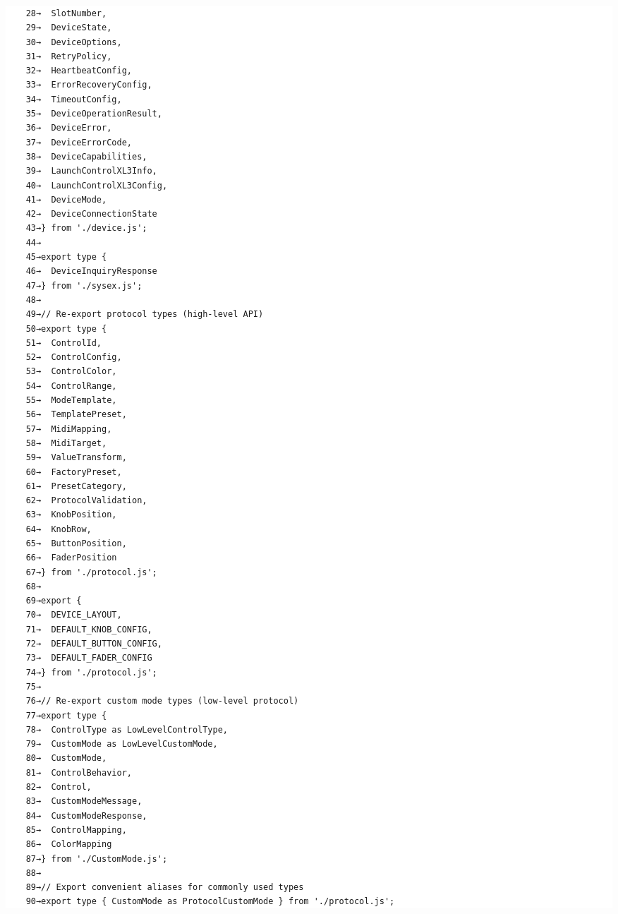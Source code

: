 ```
    28→  SlotNumber,
    29→  DeviceState,
    30→  DeviceOptions,
    31→  RetryPolicy,
    32→  HeartbeatConfig,
    33→  ErrorRecoveryConfig,
    34→  TimeoutConfig,
    35→  DeviceOperationResult,
    36→  DeviceError,
    37→  DeviceErrorCode,
    38→  DeviceCapabilities,
    39→  LaunchControlXL3Info,
    40→  LaunchControlXL3Config,
    41→  DeviceMode,
    42→  DeviceConnectionState
    43→} from './device.js';
    44→
    45→export type {
    46→  DeviceInquiryResponse
    47→} from './sysex.js';
    48→
    49→// Re-export protocol types (high-level API)
    50→export type {
    51→  ControlId,
    52→  ControlConfig,
    53→  ControlColor,
    54→  ControlRange,
    55→  ModeTemplate,
    56→  TemplatePreset,
    57→  MidiMapping,
    58→  MidiTarget,
    59→  ValueTransform,
    60→  FactoryPreset,
    61→  PresetCategory,
    62→  ProtocolValidation,
    63→  KnobPosition,
    64→  KnobRow,
    65→  ButtonPosition,
    66→  FaderPosition
    67→} from './protocol.js';
    68→
    69→export {
    70→  DEVICE_LAYOUT,
    71→  DEFAULT_KNOB_CONFIG,
    72→  DEFAULT_BUTTON_CONFIG,
    73→  DEFAULT_FADER_CONFIG
    74→} from './protocol.js';
    75→
    76→// Re-export custom mode types (low-level protocol)
    77→export type {
    78→  ControlType as LowLevelControlType,
    79→  CustomMode as LowLevelCustomMode,
    80→  CustomMode,
    81→  ControlBehavior,
    82→  Control,
    83→  CustomModeMessage,
    84→  CustomModeResponse,
    85→  ControlMapping,
    86→  ColorMapping
    87→} from './CustomMode.js';
    88→
    89→// Export convenient aliases for commonly used types
    90→export type { CustomMode as ProtocolCustomMode } from './protocol.js';
```